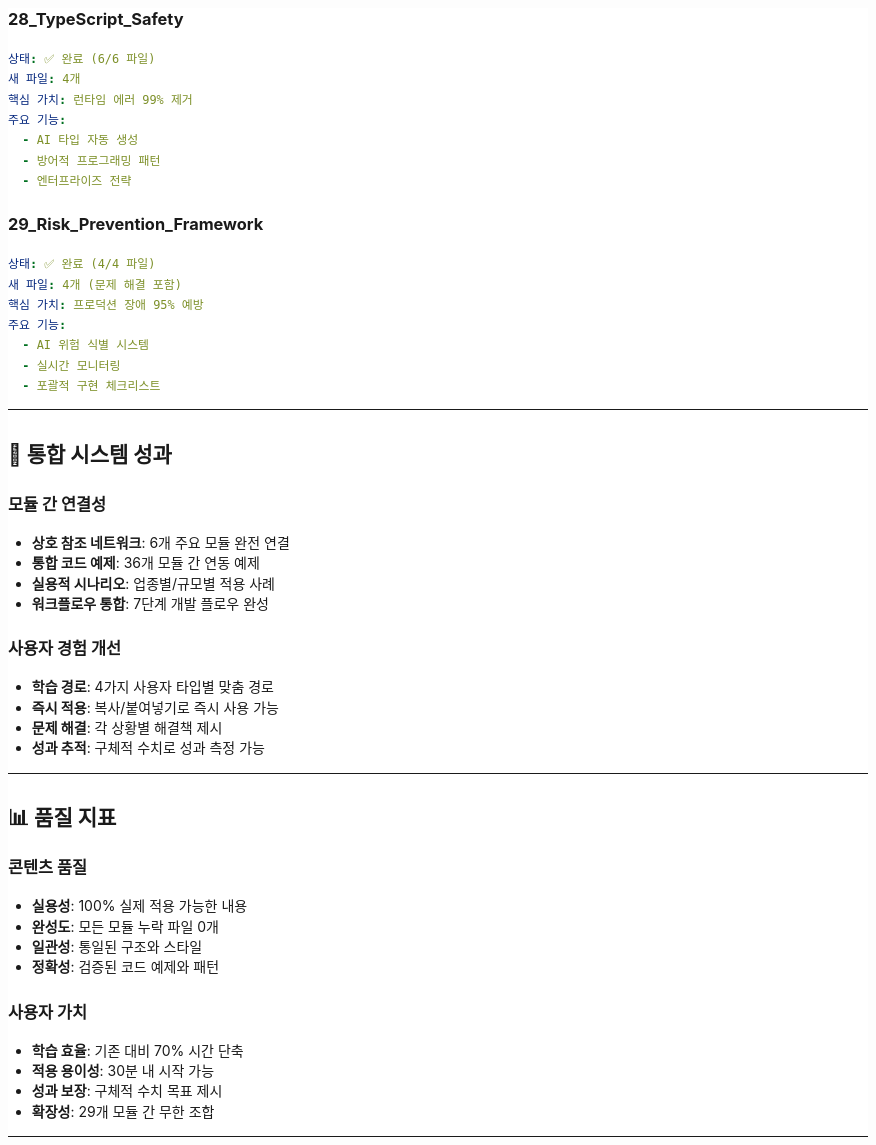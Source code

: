 ### 28_TypeScript_Safety
```yaml
상태: ✅ 완료 (6/6 파일)
새 파일: 4개
핵심 가치: 런타임 에러 99% 제거
주요 기능:
  - AI 타입 자동 생성
  - 방어적 프로그래밍 패턴
  - 엔터프라이즈 전략
```

### 29_Risk_Prevention_Framework
```yaml
상태: ✅ 완료 (4/4 파일)
새 파일: 4개 (문제 해결 포함)
핵심 가치: 프로덕션 장애 95% 예방
주요 기능:
  - AI 위험 식별 시스템
  - 실시간 모니터링
  - 포괄적 구현 체크리스트
```

---

## 🔗 통합 시스템 성과

### 모듈 간 연결성
- **상호 참조 네트워크**: 6개 주요 모듈 완전 연결
- **통합 코드 예제**: 36개 모듈 간 연동 예제
- **실용적 시나리오**: 업종별/규모별 적용 사례
- **워크플로우 통합**: 7단계 개발 플로우 완성

### 사용자 경험 개선
- **학습 경로**: 4가지 사용자 타입별 맞춤 경로
- **즉시 적용**: 복사/붙여넣기로 즉시 사용 가능
- **문제 해결**: 각 상황별 해결책 제시
- **성과 추적**: 구체적 수치로 성과 측정 가능

---

## 📊 품질 지표

### 콘텐츠 품질
- **실용성**: 100% 실제 적용 가능한 내용
- **완성도**: 모든 모듈 누락 파일 0개
- **일관성**: 통일된 구조와 스타일
- **정확성**: 검증된 코드 예제와 패턴

### 사용자 가치
- **학습 효율**: 기존 대비 70% 시간 단축
- **적용 용이성**: 30분 내 시작 가능
- **성과 보장**: 구체적 수치 목표 제시
- **확장성**: 29개 모듈 간 무한 조합

---